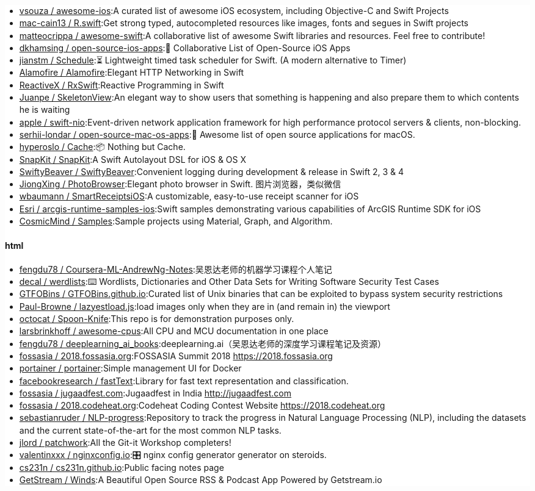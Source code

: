* [vsouza / awesome-ios](https://github.com/vsouza/awesome-ios):A curated list of awesome iOS ecosystem, including Objective-C and Swift Projects
* [mac-cain13 / R.swift](https://github.com/mac-cain13/R.swift):Get strong typed, autocompleted resources like images, fonts and segues in Swift projects
* [matteocrippa / awesome-swift](https://github.com/matteocrippa/awesome-swift):A collaborative list of awesome Swift libraries and resources. Feel free to contribute!
* [dkhamsing / open-source-ios-apps](https://github.com/dkhamsing/open-source-ios-apps):📱 Collaborative List of Open-Source iOS Apps
* [jianstm / Schedule](https://github.com/jianstm/Schedule):⏳ Lightweight timed task scheduler for Swift. (A modern alternative to Timer)
* [Alamofire / Alamofire](https://github.com/Alamofire/Alamofire):Elegant HTTP Networking in Swift
* [ReactiveX / RxSwift](https://github.com/ReactiveX/RxSwift):Reactive Programming in Swift
* [Juanpe / SkeletonView](https://github.com/Juanpe/SkeletonView):An elegant way to show users that something is happening and also prepare them to which contents he is waiting
* [apple / swift-nio](https://github.com/apple/swift-nio):Event-driven network application framework for high performance protocol servers & clients, non-blocking.
* [serhii-londar / open-source-mac-os-apps](https://github.com/serhii-londar/open-source-mac-os-apps):🚀 Awesome list of open source applications for macOS.
* [hyperoslo / Cache](https://github.com/hyperoslo/Cache):📦 Nothing but Cache.
* [SnapKit / SnapKit](https://github.com/SnapKit/SnapKit):A Swift Autolayout DSL for iOS & OS X
* [SwiftyBeaver / SwiftyBeaver](https://github.com/SwiftyBeaver/SwiftyBeaver):Convenient logging during development & release in Swift 2, 3 & 4
* [JiongXing / PhotoBrowser](https://github.com/JiongXing/PhotoBrowser):Elegant photo browser in Swift. 图片浏览器，类似微信
* [wbaumann / SmartReceiptsiOS](https://github.com/wbaumann/SmartReceiptsiOS):A customizable, easy-to-use receipt scanner for iOS
* [Esri / arcgis-runtime-samples-ios](https://github.com/Esri/arcgis-runtime-samples-ios):Swift samples demonstrating various capabilities of ArcGIS Runtime SDK for iOS
* [CosmicMind / Samples](https://github.com/CosmicMind/Samples):Sample projects using Material, Graph, and Algorithm.

#### html
* [fengdu78 / Coursera-ML-AndrewNg-Notes](https://github.com/fengdu78/Coursera-ML-AndrewNg-Notes):吴恩达老师的机器学习课程个人笔记
* [decal / werdlists](https://github.com/decal/werdlists):⌨️ Wordlists, Dictionaries and Other Data Sets for Writing Software Security Test Cases
* [GTFOBins / GTFOBins.github.io](https://github.com/GTFOBins/GTFOBins.github.io):Curated list of Unix binaries that can be exploited to bypass system security restrictions
* [Paul-Browne / lazyestload.js](https://github.com/Paul-Browne/lazyestload.js):load images only when they are in (and remain in) the viewport
* [octocat / Spoon-Knife](https://github.com/octocat/Spoon-Knife):This repo is for demonstration purposes only.
* [larsbrinkhoff / awesome-cpus](https://github.com/larsbrinkhoff/awesome-cpus):All CPU and MCU documentation in one place
* [fengdu78 / deeplearning_ai_books](https://github.com/fengdu78/deeplearning_ai_books):deeplearning.ai（吴恩达老师的深度学习课程笔记及资源）
* [fossasia / 2018.fossasia.org](https://github.com/fossasia/2018.fossasia.org):FOSSASIA Summit 2018 https://2018.fossasia.org
* [portainer / portainer](https://github.com/portainer/portainer):Simple management UI for Docker
* [facebookresearch / fastText](https://github.com/facebookresearch/fastText):Library for fast text representation and classification.
* [fossasia / jugaadfest.com](https://github.com/fossasia/jugaadfest.com):Jugaadfest in India http://jugaadfest.com
* [fossasia / 2018.codeheat.org](https://github.com/fossasia/2018.codeheat.org):Codeheat Coding Contest Website https://2018.codeheat.org
* [sebastianruder / NLP-progress](https://github.com/sebastianruder/NLP-progress):Repository to track the progress in Natural Language Processing (NLP), including the datasets and the current state-of-the-art for the most common NLP tasks.
* [jlord / patchwork](https://github.com/jlord/patchwork):All the Git-it Workshop completers!
* [valentinxxx / nginxconfig.io](https://github.com/valentinxxx/nginxconfig.io):🎛️ nginx config generator generator on steroids.
* [cs231n / cs231n.github.io](https://github.com/cs231n/cs231n.github.io):Public facing notes page
* [GetStream / Winds](https://github.com/GetStream/Winds):A Beautiful Open Source RSS & Podcast App Powered by Getstream.io
